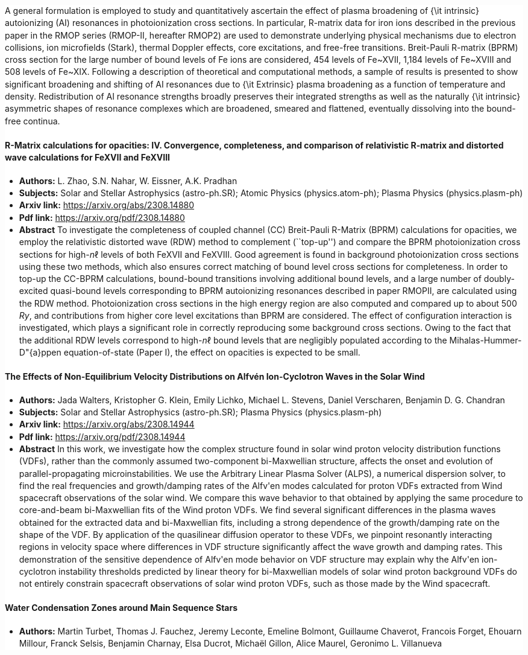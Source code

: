  A general formulation is employed to study and quantitatively ascertain the effect of plasma broadening of {\it intrinsic} autoionizing (AI) resonances in photoionization cross sections. In particular, R-matrix data for iron ions described in the previous paper in the RMOP series (RMOP-II, hereafter RMOP2) are used to demonstrate underlying physical mechanisms due to electron collisions, ion microfields (Stark), thermal Doppler effects, core excitations, and free-free transitions. Breit-Pauli R-matrix (BPRM) cross section for the large number of bound levels of Fe ions are considered, 454 levels of Fe~XVII, 1,184 levels of Fe~XVIII and 508 levels of Fe~XIX. Following a description of theoretical and computational methods, a sample of results is presented to show significant broadening and shifting of AI resonances due to {\it Extrinsic} plasma broadening as a function of temperature and density. Redistribution of AI resonance strengths broadly preserves their integrated strengths as well as the naturally {\it intrinsic} asymmetric shapes of resonance complexes which are broadened, smeared and flattened, eventually dissolving into the bound-free continua.
#### R-Matrix calculations for opacities: IV. Convergence, completeness, and  comparison of relativistic R-matrix and distorted wave calculations for  FeXVII and FeXVIII
 - **Authors:** L. Zhao, S.N. Nahar, W. Eissner, A.K. Pradhan
 - **Subjects:** Solar and Stellar Astrophysics (astro-ph.SR); Atomic Physics (physics.atom-ph); Plasma Physics (physics.plasm-ph)
 - **Arxiv link:** https://arxiv.org/abs/2308.14880
 - **Pdf link:** https://arxiv.org/pdf/2308.14880
 - **Abstract**
 To investigate the completeness of coupled channel (CC) Breit-Pauli R-Matrix (BPRM) calculations for opacities, we employ the relativistic distorted wave (RDW) method to complement (``top-up'') and compare the BPRM photoionization cross sections for high-$n\ell$ levels of both FeXVII and FeXVIII. Good agreement is found in background photoionization cross sections using these two methods, which also ensures correct matching of bound level cross sections for completeness. In order to top-up the CC-BPRM calculations, bound-bound transitions involving additional bound levels, and a large number of doubly-excited quasi-bound levels corresponding to BPRM autoionizing resonances described in paper RMOPII, are calculated using the RDW method. Photoionization cross sections in the high energy region are also computed and compared up to about 500 $Ry$, and contributions from higher core level excitations than BPRM are considered. The effect of configuration interaction is investigated, which plays a significant role in correctly reproducing some background cross sections. Owing to the fact that the additional RDW levels correspond to high-$n\ell$ bound levels that are negligibly populated according to the Mihalas-Hummer-D\"{a}ppen equation-of-state (Paper I), the effect on opacities is expected to be small.
#### The Effects of Non-Equilibrium Velocity Distributions on Alfvén  Ion-Cyclotron Waves in the Solar Wind
 - **Authors:** Jada Walters, Kristopher G. Klein, Emily Lichko, Michael L. Stevens, Daniel Verscharen, Benjamin D. G. Chandran
 - **Subjects:** Solar and Stellar Astrophysics (astro-ph.SR); Plasma Physics (physics.plasm-ph)
 - **Arxiv link:** https://arxiv.org/abs/2308.14944
 - **Pdf link:** https://arxiv.org/pdf/2308.14944
 - **Abstract**
 In this work, we investigate how the complex structure found in solar wind proton velocity distribution functions (VDFs), rather than the commonly assumed two-component bi-Maxwellian structure, affects the onset and evolution of parallel-propagating microinstabilities. We use the Arbitrary Linear Plasma Solver (ALPS), a numerical dispersion solver, to find the real frequencies and growth/damping rates of the Alfv\'en modes calculated for proton VDFs extracted from Wind spacecraft observations of the solar wind. We compare this wave behavior to that obtained by applying the same procedure to core-and-beam bi-Maxwellian fits of the Wind proton VDFs. We find several significant differences in the plasma waves obtained for the extracted data and bi-Maxwellian fits, including a strong dependence of the growth/damping rate on the shape of the VDF. By application of the quasilinear diffusion operator to these VDFs, we pinpoint resonantly interacting regions in velocity space where differences in VDF structure significantly affect the wave growth and damping rates. This demonstration of the sensitive dependence of Alfv\'en mode behavior on VDF structure may explain why the Alfv\'en ion-cyclotron instability thresholds predicted by linear theory for bi-Maxwellian models of solar wind proton background VDFs do not entirely constrain spacecraft observations of solar wind proton VDFs, such as those made by the Wind spacecraft.
#### Water Condensation Zones around Main Sequence Stars
 - **Authors:** Martin Turbet, Thomas J. Fauchez, Jeremy Leconte, Emeline Bolmont, Guillaume Chaverot, Francois Forget, Ehouarn Millour, Franck Selsis, Benjamin Charnay, Elsa Ducrot, Michaël Gillon, Alice Maurel, Geronimo L. Villanueva